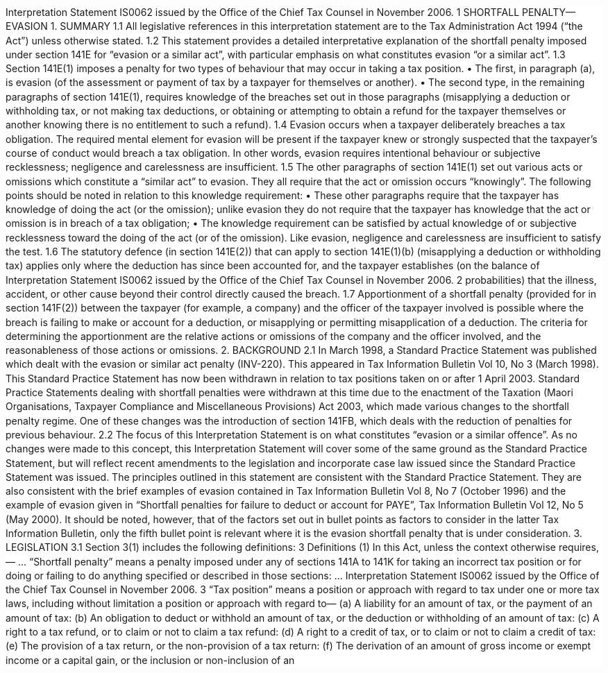 Interpretation Statement IS0062 issued by the Office of the Chief Tax Counsel in November 2006. 1 SHORTFALL PENALTY—EVASION 1. SUMMARY 1.1 All legislative references in this interpretation statement are to the Tax Administration Act 1994 (“the Act”) unless otherwise stated. 1.2 This statement provides a detailed interpretative explanation of the shortfall penalty imposed under section 141E for “evasion or a similar act”, with particular emphasis on what constitutes evasion “or a similar act”. 1.3 Section 141E(1) imposes a penalty for two types of behaviour that may occur in taking a tax position. • The first, in paragraph (a), is evasion (of the assessment or payment of tax by a taxpayer for themselves or another). • The second type, in the remaining paragraphs of section 141E(1), requires knowledge of the breaches set out in those paragraphs (misapplying a deduction or withholding tax, or not making tax deductions, or obtaining or attempting to obtain a refund for the taxpayer themselves or another knowing there is no entitlement to such a refund). 1.4 Evasion occurs when a taxpayer deliberately breaches a tax obligation. The required mental element for evasion will be present if the taxpayer knew or strongly suspected that the taxpayer’s course of conduct would breach a tax obligation. In other words, evasion requires intentional behaviour or subjective recklessness; negligence and carelessness are insufficient. 1.5 The other paragraphs of section 141E(1) set out various acts or omissions which constitute a “similar act” to evasion. They all require that the act or omission occurs “knowingly”. The following points should be noted in relation to this knowledge requirement: • These other paragraphs require that the taxpayer has knowledge of doing the act (or the omission); unlike evasion they do not require that the taxpayer has knowledge that the act or omission is in breach of a tax obligation; • The knowledge requirement can be satisfied by actual knowledge of or subjective recklessness toward the doing of the act (or of the omission). Like evasion, negligence and carelessness are insufficient to satisfy the test. 1.6 The statutory defence (in section 141E(2)) that can apply to section 141E(1)(b) (misapplying a deduction or withholding tax) applies only where the deduction has since been accounted for, and the taxpayer establishes (on the balance of Interpretation Statement IS0062 issued by the Office of the Chief Tax Counsel in November 2006. 2 probabilities) that the illness, accident, or other cause beyond their control directly caused the breach. 1.7 Apportionment of a shortfall penalty (provided for in section 141F(2)) between the taxpayer (for example, a company) and the officer of the taxpayer involved is possible where the breach is failing to make or account for a deduction, or misapplying or permitting misapplication of a deduction. The criteria for determining the apportionment are the relative actions or omissions of the company and the officer involved, and the reasonableness of those actions or omissions. 2. BACKGROUND 2.1 In March 1998, a Standard Practice Statement was published which dealt with the evasion or similar act penalty (INV-220). This appeared in Tax Information Bulletin Vol 10, No 3 (March 1998). This Standard Practice Statement has now been withdrawn in relation to tax positions taken on or after 1 April 2003. Standard Practice Statements dealing with shortfall penalties were withdrawn at this time due to the enactment of the Taxation (Maori Organisations, Taxpayer Compliance and Miscellaneous Provisions) Act 2003, which made various changes to the shortfall penalty regime. One of these changes was the introduction of section 141FB, which deals with the reduction of penalties for previous behaviour. 2.2 The focus of this Interpretation Statement is on what constitutes “evasion or a similar offence”. As no changes were made to this concept, this Interpretation Statement will cover some of the same ground as the Standard Practice Statement, but will reflect recent amendments to the legislation and incorporate case law issued since the Standard Practice Statement was issued. The principles outlined in this statement are consistent with the Standard Practice Statement. They are also consistent with the brief examples of evasion contained in Tax Information Bulletin Vol 8, No 7 (October 1996) and the example of evasion given in “Shortfall penalties for failure to deduct or account for PAYE”, Tax Information Bulletin Vol 12, No 5 (May 2000). It should be noted, however, that of the factors set out in bullet points as factors to consider in the latter Tax Information Bulletin, only the fifth bullet point is relevant where it is the evasion shortfall penalty that is under consideration. 3. LEGISLATION 3.1 Section 3(1) includes the following definitions: 3 Definitions (1) In this Act, unless the context otherwise requires,— ... “Shortfall penalty” means a penalty imposed under any of sections 141A to 141K for taking an incorrect tax position or for doing or failing to do anything specified or described in those sections: ... Interpretation Statement IS0062 issued by the Office of the Chief Tax Counsel in November 2006. 3 “Tax position” means a position or approach with regard to tax under one or more tax laws, including without limitation a position or approach with regard to— (a) A liability for an amount of tax, or the payment of an amount of tax: (b) An obligation to deduct or withhold an amount of tax, or the deduction or withholding of an amount of tax: (c) A right to a tax refund, or to claim or not to claim a tax refund: (d) A right to a credit of tax, or to claim or not to claim a credit of tax: (e) The provision of a tax return, or the non-provision of a tax return: (f) The derivation of an amount of gross income or exempt income or a capital gain, or the inclusion or non-inclusion of an